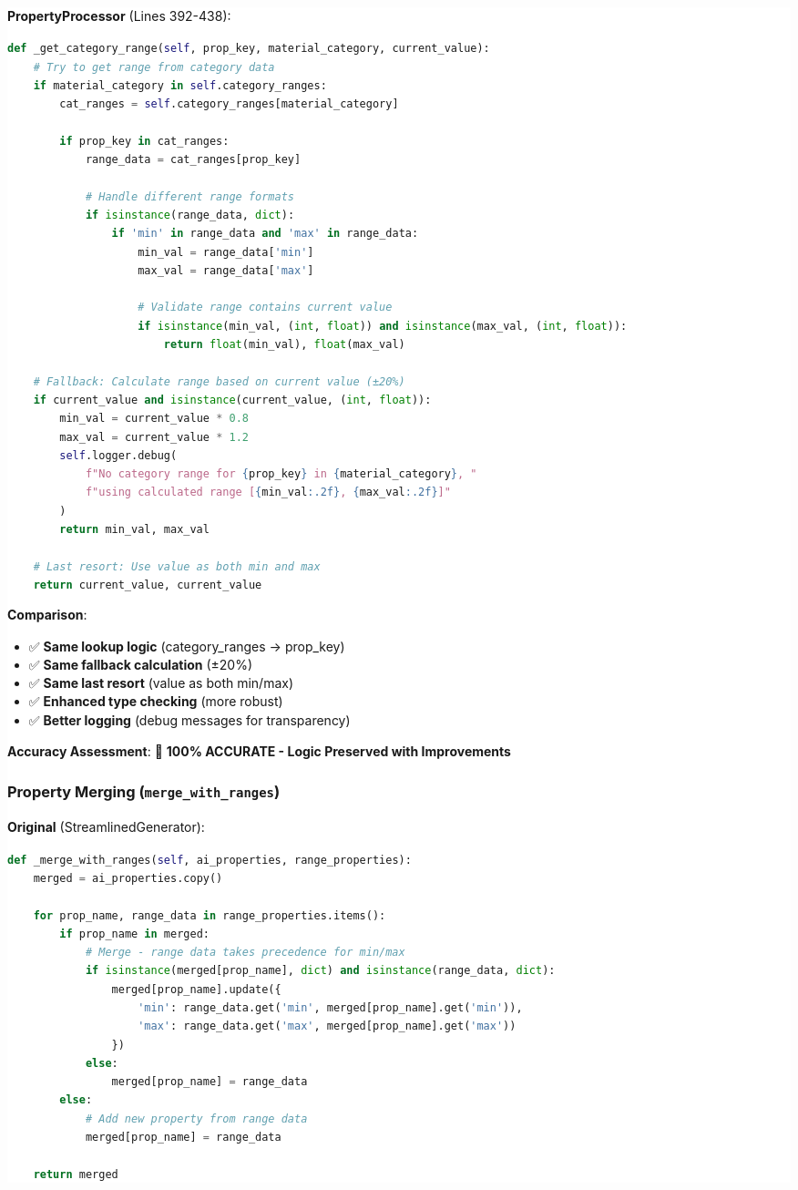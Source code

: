 **PropertyProcessor** (Lines 392-438):
```python
def _get_category_range(self, prop_key, material_category, current_value):
    # Try to get range from category data
    if material_category in self.category_ranges:
        cat_ranges = self.category_ranges[material_category]
        
        if prop_key in cat_ranges:
            range_data = cat_ranges[prop_key]
            
            # Handle different range formats
            if isinstance(range_data, dict):
                if 'min' in range_data and 'max' in range_data:
                    min_val = range_data['min']
                    max_val = range_data['max']
                    
                    # Validate range contains current value
                    if isinstance(min_val, (int, float)) and isinstance(max_val, (int, float)):
                        return float(min_val), float(max_val)
    
    # Fallback: Calculate range based on current value (±20%)
    if current_value and isinstance(current_value, (int, float)):
        min_val = current_value * 0.8
        max_val = current_value * 1.2
        self.logger.debug(
            f"No category range for {prop_key} in {material_category}, "
            f"using calculated range [{min_val:.2f}, {max_val:.2f}]"
        )
        return min_val, max_val
    
    # Last resort: Use value as both min and max
    return current_value, current_value
```

**Comparison**:
- ✅ **Same lookup logic** (category_ranges → prop_key)
- ✅ **Same fallback calculation** (±20%)
- ✅ **Same last resort** (value as both min/max)
- ✅ **Enhanced type checking** (more robust)
- ✅ **Better logging** (debug messages for transparency)

**Accuracy Assessment**: 🎯 **100% ACCURATE - Logic Preserved with Improvements**

### Property Merging (`merge_with_ranges`)

**Original** (StreamlinedGenerator):
```python
def _merge_with_ranges(self, ai_properties, range_properties):
    merged = ai_properties.copy()
    
    for prop_name, range_data in range_properties.items():
        if prop_name in merged:
            # Merge - range data takes precedence for min/max
            if isinstance(merged[prop_name], dict) and isinstance(range_data, dict):
                merged[prop_name].update({
                    'min': range_data.get('min', merged[prop_name].get('min')),
                    'max': range_data.get('max', merged[prop_name].get('max'))
                })
            else:
                merged[prop_name] = range_data
        else:
            # Add new property from range data
            merged[prop_name] = range_data
    
    return merged
```